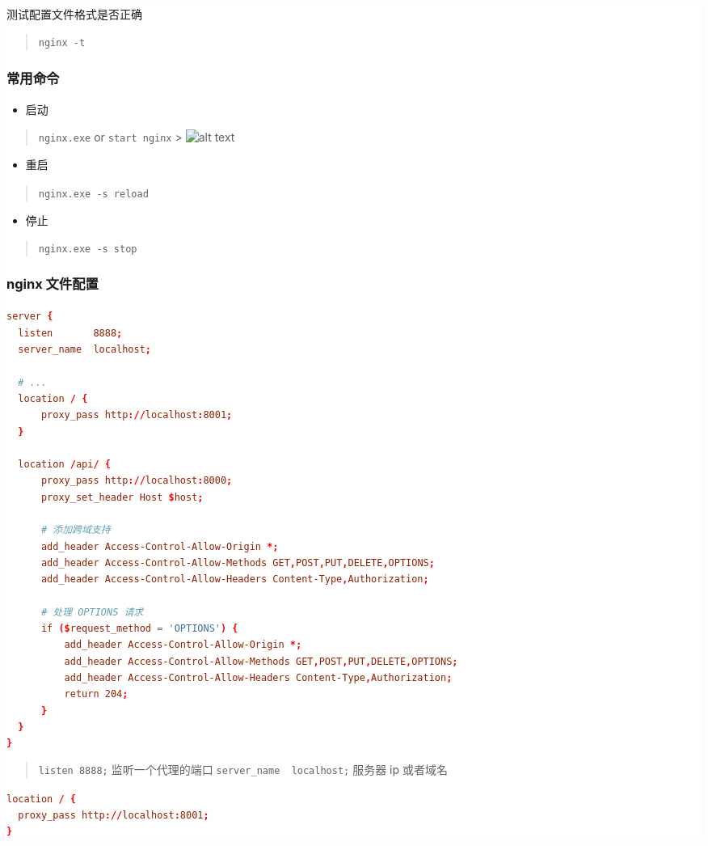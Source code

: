 测试配置文件格式是否正确

> `nginx -t`

### 常用命令

- 启动

> `nginx.exe` or `start nginx` > ![alt text](/images/nodejs/blog-project/image-5.png)

- 重启

> `nginx.exe -s reload`

- 停止

> `nginx.exe -s stop`

### nginx 文件配置

```conf
server {
  listen       8888;
  server_name  localhost;

  # ...
  location / {
      proxy_pass http://localhost:8001;
  }

  location /api/ {
      proxy_pass http://localhost:8000;
      proxy_set_header Host $host;

      # 添加跨域支持
      add_header Access-Control-Allow-Origin *;
      add_header Access-Control-Allow-Methods GET,POST,PUT,DELETE,OPTIONS;
      add_header Access-Control-Allow-Headers Content-Type,Authorization;

      # 处理 OPTIONS 请求
      if ($request_method = 'OPTIONS') {
          add_header Access-Control-Allow-Origin *;
          add_header Access-Control-Allow-Methods GET,POST,PUT,DELETE,OPTIONS;
          add_header Access-Control-Allow-Headers Content-Type,Authorization;
          return 204;
      }
  }
}
```

> `listen 8888;` 监听一个代理的端口
> `server_name  localhost;` 服务器 ip 或者域名

```conf
location / {
  proxy_pass http://localhost:8001;
}
```
